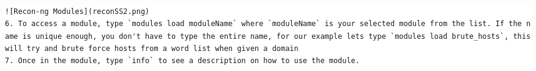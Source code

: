     ![Recon-ng Modules](reconSS2.png)
    6. To access a module, type `modules load moduleName` where `moduleName` is your selected module from the list. If the name is unique enough, you don't have to type the entire name, for our example lets type `modules load brute_hosts`, this will try and brute force hosts from a word list when given a domain
    7. Once in the module, type `info` to see a description on how to use the module. 